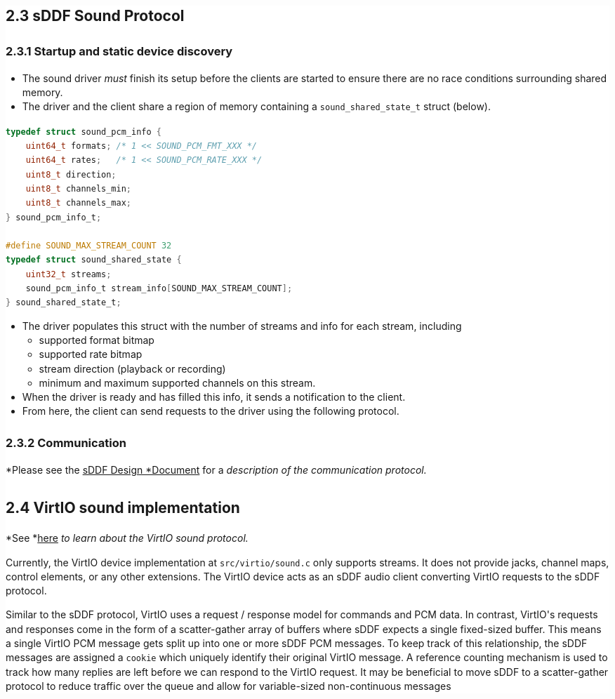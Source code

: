 
## 2.3 sDDF Sound Protocol
###  2.3.1 Startup and static device discovery
- The sound driver *must* finish its setup before the clients are started to
ensure there are no race conditions surrounding shared memory.
- The driver and the client share a region of memory containing a
`sound_shared_state_t` struct (below).
```c
typedef struct sound_pcm_info {
    uint64_t formats; /* 1 << SOUND_PCM_FMT_XXX */
    uint64_t rates;   /* 1 << SOUND_PCM_RATE_XXX */
    uint8_t direction;
    uint8_t channels_min;
    uint8_t channels_max;
} sound_pcm_info_t;

#define SOUND_MAX_STREAM_COUNT 32
typedef struct sound_shared_state {
    uint32_t streams;
    sound_pcm_info_t stream_info[SOUND_MAX_STREAM_COUNT];
} sound_shared_state_t;
```
- The driver populates this struct with the number of streams and info for each
stream, including
	- supported format bitmap
	- supported rate bitmap
	- stream direction (playback or recording)
	- minimum and maximum supported channels on this stream.
- When the driver is ready and has filled this info, it sends a notification to
the client.
- From here, the client can send requests to the driver using the following
protocol.

### 2.3.2 Communication
*Please see the [sDDF Design
*Document](https://trustworthy.systems/projects/drivers/sddf-design.pdf) for a
*description of the communication protocol.*

## 2.4 VirtIO sound implementation
*See
*[here](https://docs.oasis-open.org/virtio/virtio/v1.3/csd01/virtio-v1.3-csd01.html#x1-56700014)
*to learn about the VirtIO sound protocol.*

Currently, the VirtIO device implementation at `src/virtio/sound.c` only
supports streams. It does not provide jacks, channel maps, control elements, or
any other extensions. The VirtIO device acts as an sDDF audio client
converting VirtIO requests to the sDDF protocol.

Similar to the sDDF protocol, VirtIO uses a request / response model for
commands and PCM data. In contrast, VirtIO's requests and responses come in the
form of a scatter-gather array of buffers where sDDF expects a single
fixed-sized buffer. This means a single VirtIO PCM message gets split up into
one or more sDDF PCM messages. To keep track of this relationship, the sDDF
messages are assigned a `cookie` which uniquely identify their original VirtIO
message. A reference counting mechanism is used to track how many replies are
left before we can respond to the VirtIO request. It may be beneficial to move
sDDF to a scatter-gather protocol to reduce traffic over the queue and allow for
variable-sized non-continuous messages
